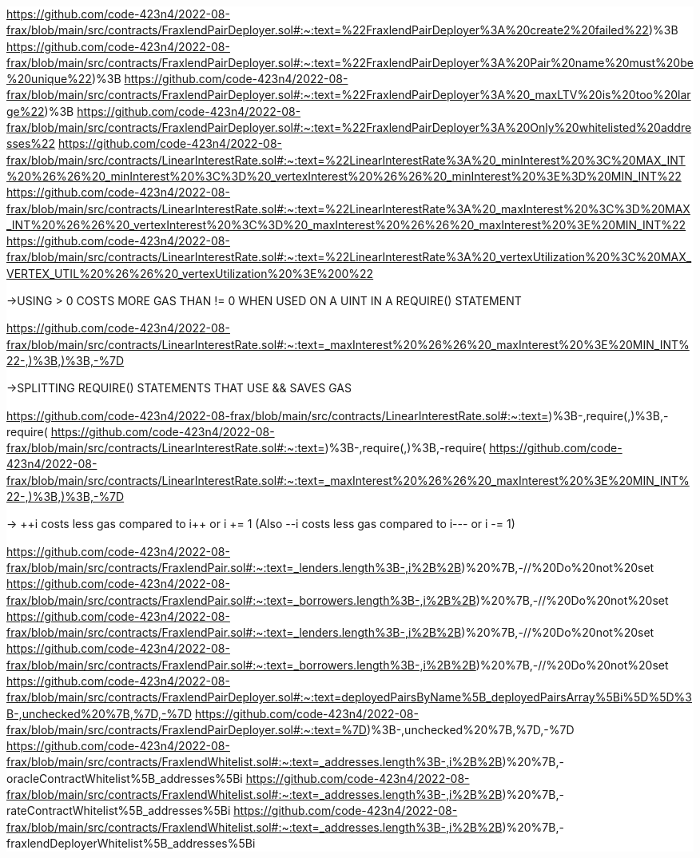 https://github.com/code-423n4/2022-08-frax/blob/main/src/contracts/FraxlendPairDeployer.sol#:~:text=%22FraxlendPairDeployer%3A%20create2%20failed%22)%3B
https://github.com/code-423n4/2022-08-frax/blob/main/src/contracts/FraxlendPairDeployer.sol#:~:text=%22FraxlendPairDeployer%3A%20Pair%20name%20must%20be%20unique%22)%3B
https://github.com/code-423n4/2022-08-frax/blob/main/src/contracts/FraxlendPairDeployer.sol#:~:text=%22FraxlendPairDeployer%3A%20_maxLTV%20is%20too%20large%22)%3B
https://github.com/code-423n4/2022-08-frax/blob/main/src/contracts/FraxlendPairDeployer.sol#:~:text=%22FraxlendPairDeployer%3A%20Only%20whitelisted%20addresses%22
https://github.com/code-423n4/2022-08-frax/blob/main/src/contracts/LinearInterestRate.sol#:~:text=%22LinearInterestRate%3A%20_minInterest%20%3C%20MAX_INT%20%26%26%20_minInterest%20%3C%3D%20_vertexInterest%20%26%26%20_minInterest%20%3E%3D%20MIN_INT%22
https://github.com/code-423n4/2022-08-frax/blob/main/src/contracts/LinearInterestRate.sol#:~:text=%22LinearInterestRate%3A%20_maxInterest%20%3C%3D%20MAX_INT%20%26%26%20_vertexInterest%20%3C%3D%20_maxInterest%20%26%26%20_maxInterest%20%3E%20MIN_INT%22
https://github.com/code-423n4/2022-08-frax/blob/main/src/contracts/LinearInterestRate.sol#:~:text=%22LinearInterestRate%3A%20_vertexUtilization%20%3C%20MAX_VERTEX_UTIL%20%26%26%20_vertexUtilization%20%3E%200%22

->USING > 0 COSTS MORE GAS THAN != 0 WHEN USED ON A UINT IN A REQUIRE() STATEMENT

https://github.com/code-423n4/2022-08-frax/blob/main/src/contracts/LinearInterestRate.sol#:~:text=_maxInterest%20%26%26%20_maxInterest%20%3E%20MIN_INT%22-,)%3B,)%3B,-%7D

->SPLITTING REQUIRE() STATEMENTS THAT USE && SAVES GAS

https://github.com/code-423n4/2022-08-frax/blob/main/src/contracts/LinearInterestRate.sol#:~:text=)%3B-,require(,)%3B,-require(
https://github.com/code-423n4/2022-08-frax/blob/main/src/contracts/LinearInterestRate.sol#:~:text=)%3B-,require(,)%3B,-require(
https://github.com/code-423n4/2022-08-frax/blob/main/src/contracts/LinearInterestRate.sol#:~:text=_maxInterest%20%26%26%20_maxInterest%20%3E%20MIN_INT%22-,)%3B,)%3B,-%7D


-> ++i costs less gas compared to i++ or i += 1 (Also --i costs less gas compared to i--- or i -= 1)

https://github.com/code-423n4/2022-08-frax/blob/main/src/contracts/FraxlendPair.sol#:~:text=_lenders.length%3B-,i%2B%2B)%20%7B,-//%20Do%20not%20set
https://github.com/code-423n4/2022-08-frax/blob/main/src/contracts/FraxlendPair.sol#:~:text=_borrowers.length%3B-,i%2B%2B)%20%7B,-//%20Do%20not%20set
https://github.com/code-423n4/2022-08-frax/blob/main/src/contracts/FraxlendPair.sol#:~:text=_lenders.length%3B-,i%2B%2B)%20%7B,-//%20Do%20not%20set
https://github.com/code-423n4/2022-08-frax/blob/main/src/contracts/FraxlendPair.sol#:~:text=_borrowers.length%3B-,i%2B%2B)%20%7B,-//%20Do%20not%20set
https://github.com/code-423n4/2022-08-frax/blob/main/src/contracts/FraxlendPairDeployer.sol#:~:text=deployedPairsByName%5B_deployedPairsArray%5Bi%5D%5D%3B-,unchecked%20%7B,%7D,-%7D
https://github.com/code-423n4/2022-08-frax/blob/main/src/contracts/FraxlendPairDeployer.sol#:~:text=%7D)%3B-,unchecked%20%7B,%7D,-%7D
https://github.com/code-423n4/2022-08-frax/blob/main/src/contracts/FraxlendWhitelist.sol#:~:text=_addresses.length%3B-,i%2B%2B)%20%7B,-oracleContractWhitelist%5B_addresses%5Bi
https://github.com/code-423n4/2022-08-frax/blob/main/src/contracts/FraxlendWhitelist.sol#:~:text=_addresses.length%3B-,i%2B%2B)%20%7B,-rateContractWhitelist%5B_addresses%5Bi
https://github.com/code-423n4/2022-08-frax/blob/main/src/contracts/FraxlendWhitelist.sol#:~:text=_addresses.length%3B-,i%2B%2B)%20%7B,-fraxlendDeployerWhitelist%5B_addresses%5Bi
